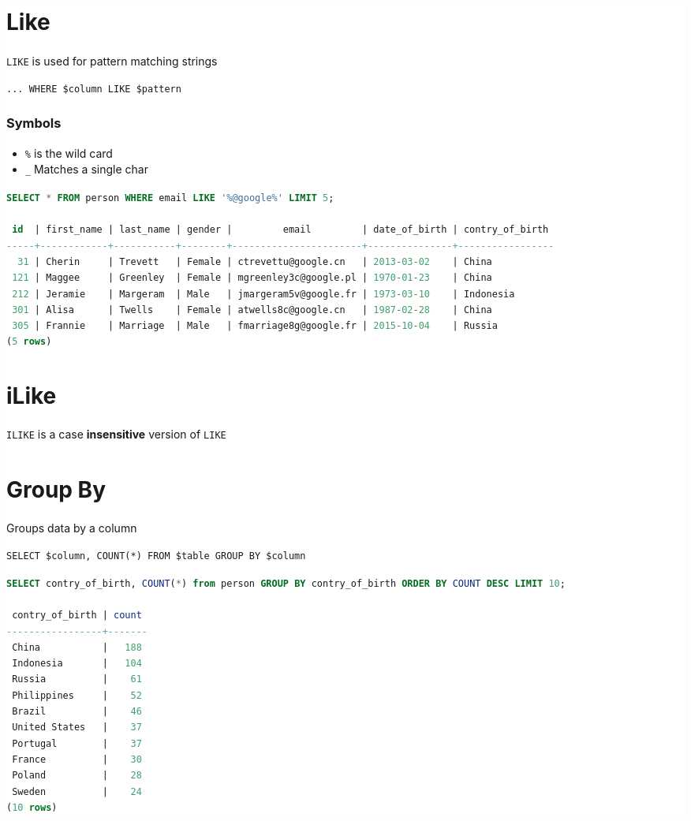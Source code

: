 # Like

`LIKE` is used for pattern matching strings

`... WHERE $column LIKE $pattern`

### Symbols

- `%` is the wild card
- `_` Matches a single char

```SQL
SELECT * FROM person WHERE email LIKE '%@google%' LIMIT 5;

 id  | first_name | last_name | gender |         email         | date_of_birth | contry_of_birth
-----+------------+-----------+--------+-----------------------+---------------+-----------------
  31 | Cherin     | Trevett   | Female | ctrevettu@google.cn   | 2013-03-02    | China
 121 | Maggee     | Greenley  | Female | mgreenley3c@google.pl | 1970-01-23    | China
 212 | Jeramie    | Margeram  | Male   | jmargeram5v@google.fr | 1973-03-10    | Indonesia
 301 | Alisa      | Twells    | Female | atwells8c@google.cn   | 1987-02-28    | China
 305 | Frannie    | Marriage  | Male   | fmarriage8g@google.fr | 2015-10-04    | Russia
(5 rows)

```

# iLike

`ILIKE` is a case **insensitive** version of `LIKE`

# Group By

Groups data by a column

`SELECT $column, COUNT(*) FROM $table GROUP BY $column`

```SQL
SELECT contry_of_birth, COUNT(*) from person GROUP BY contry_of_birth ORDER BY COUNT DESC LIMIT 10;

 contry_of_birth | count
-----------------+-------
 China           |   188
 Indonesia       |   104
 Russia          |    61
 Philippines     |    52
 Brazil          |    46
 United States   |    37
 Portugal        |    37
 France          |    30
 Poland          |    28
 Sweden          |    24
(10 rows)

```
